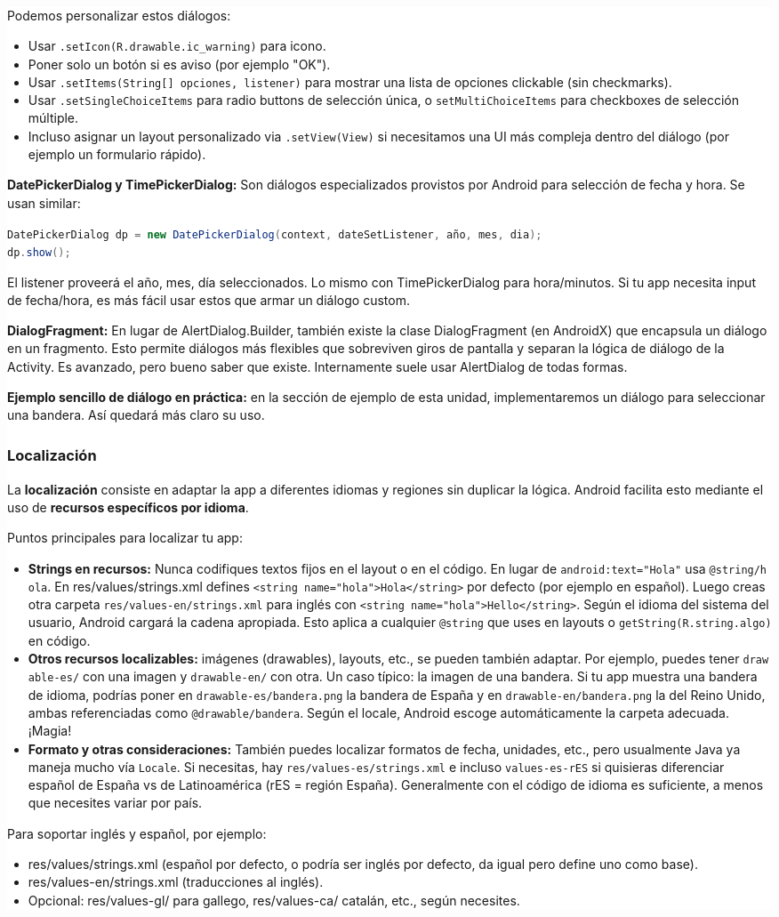 Podemos personalizar estos diálogos:
- Usar `.setIcon(R.drawable.ic_warning)` para icono.
- Poner solo un botón si es aviso (por ejemplo "OK").
- Usar `.setItems(String[] opciones, listener)` para mostrar una lista de opciones clickable (sin checkmarks).
- Usar `.setSingleChoiceItems` para radio buttons de selección única, o `setMultiChoiceItems` para checkboxes de selección múltiple.
- Incluso asignar un layout personalizado via `.setView(View)` si necesitamos una UI más compleja dentro del diálogo (por ejemplo un formulario rápido).

**DatePickerDialog y TimePickerDialog:** Son diálogos especializados provistos por Android para selección de fecha y hora. Se usan similar: 
```java
DatePickerDialog dp = new DatePickerDialog(context, dateSetListener, año, mes, dia);
dp.show();
```
El listener proveerá el año, mes, día seleccionados. Lo mismo con TimePickerDialog para hora/minutos. Si tu app necesita input de fecha/hora, es más fácil usar estos que armar un diálogo custom.

**DialogFragment:** En lugar de AlertDialog.Builder, también existe la clase DialogFragment (en AndroidX) que encapsula un diálogo en un fragmento. Esto permite diálogos más flexibles que sobreviven giros de pantalla y separan la lógica de diálogo de la Activity. Es avanzado, pero bueno saber que existe. Internamente suele usar AlertDialog de todas formas.

**Ejemplo sencillo de diálogo en práctica:** en la sección de ejemplo de esta unidad, implementaremos un diálogo para seleccionar una bandera. Así quedará más claro su uso.

### Localización

La **localización** consiste en adaptar la app a diferentes idiomas y regiones sin duplicar la lógica. Android facilita esto mediante el uso de **recursos específicos por idioma**.

Puntos principales para localizar tu app:
- **Strings en recursos:** Nunca codifiques textos fijos en el layout o en el código. En lugar de `android:text="Hola"` usa `@string/hola`. En res/values/strings.xml defines `<string name="hola">Hola</string>` por defecto (por ejemplo en español). Luego creas otra carpeta `res/values-en/strings.xml` para inglés con `<string name="hola">Hello</string>`. Según el idioma del sistema del usuario, Android cargará la cadena apropiada. Esto aplica a cualquier `@string` que uses en layouts o `getString(R.string.algo)` en código.
- **Otros recursos localizables:** imágenes (drawables), layouts, etc., se pueden también adaptar. Por ejemplo, puedes tener `drawable-es/` con una imagen y `drawable-en/` con otra. Un caso típico: la imagen de una bandera. Si tu app muestra una bandera de idioma, podrías poner en `drawable-es/bandera.png` la bandera de España y en `drawable-en/bandera.png` la del Reino Unido, ambas referenciadas como `@drawable/bandera`. Según el locale, Android escoge automáticamente la carpeta adecuada. ¡Magia!
- **Formato y otras consideraciones:** También puedes localizar formatos de fecha, unidades, etc., pero usualmente Java ya maneja mucho vía `Locale`. Si necesitas, hay `res/values-es/strings.xml` e incluso `values-es-rES` si quisieras diferenciar español de España vs de Latinoamérica (rES = región España). Generalmente con el código de idioma es suficiente, a menos que necesites variar por país.

Para soportar inglés y español, por ejemplo:
- res/values/strings.xml (español por defecto, o podría ser inglés por defecto, da igual pero define uno como base).
- res/values-en/strings.xml (traducciones al inglés).
- Opcional: res/values-gl/ para gallego, res/values-ca/ catalán, etc., según necesites.
